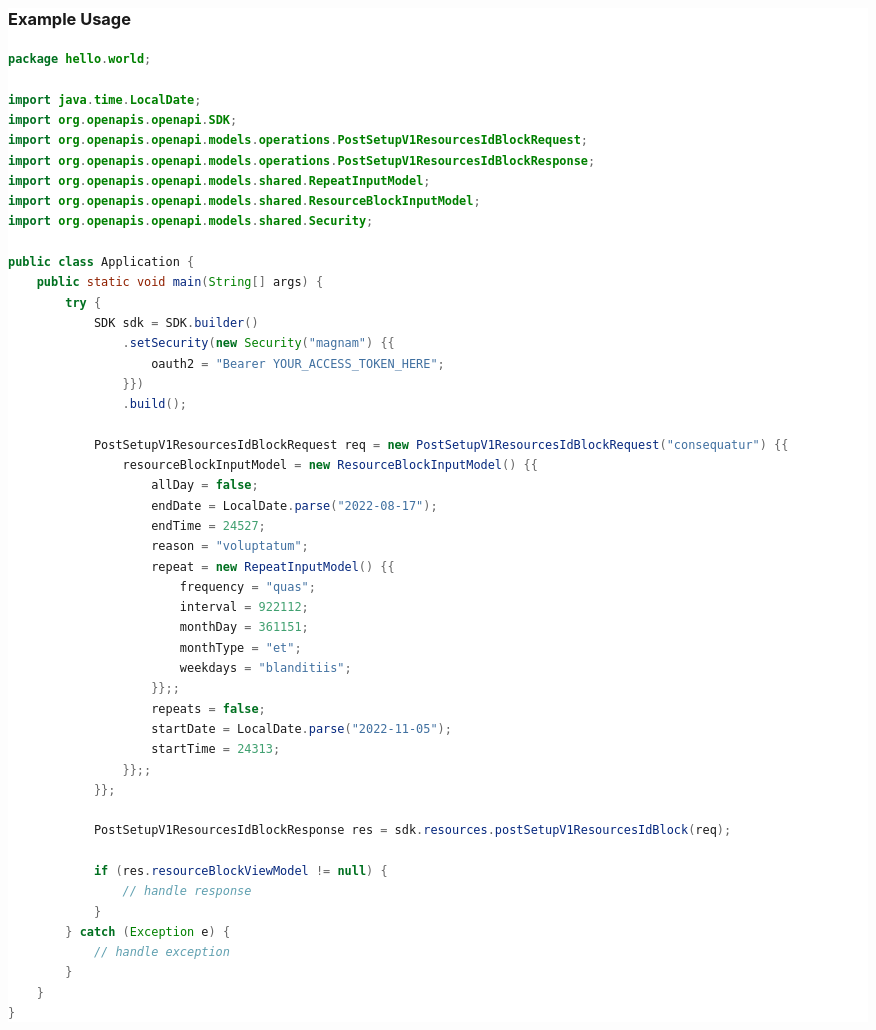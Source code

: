 ### Example Usage

```java
package hello.world;

import java.time.LocalDate;
import org.openapis.openapi.SDK;
import org.openapis.openapi.models.operations.PostSetupV1ResourcesIdBlockRequest;
import org.openapis.openapi.models.operations.PostSetupV1ResourcesIdBlockResponse;
import org.openapis.openapi.models.shared.RepeatInputModel;
import org.openapis.openapi.models.shared.ResourceBlockInputModel;
import org.openapis.openapi.models.shared.Security;

public class Application {
    public static void main(String[] args) {
        try {
            SDK sdk = SDK.builder()
                .setSecurity(new Security("magnam") {{
                    oauth2 = "Bearer YOUR_ACCESS_TOKEN_HERE";
                }})
                .build();

            PostSetupV1ResourcesIdBlockRequest req = new PostSetupV1ResourcesIdBlockRequest("consequatur") {{
                resourceBlockInputModel = new ResourceBlockInputModel() {{
                    allDay = false;
                    endDate = LocalDate.parse("2022-08-17");
                    endTime = 24527;
                    reason = "voluptatum";
                    repeat = new RepeatInputModel() {{
                        frequency = "quas";
                        interval = 922112;
                        monthDay = 361151;
                        monthType = "et";
                        weekdays = "blanditiis";
                    }};;
                    repeats = false;
                    startDate = LocalDate.parse("2022-11-05");
                    startTime = 24313;
                }};;
            }};            

            PostSetupV1ResourcesIdBlockResponse res = sdk.resources.postSetupV1ResourcesIdBlock(req);

            if (res.resourceBlockViewModel != null) {
                // handle response
            }
        } catch (Exception e) {
            // handle exception
        }
    }
}
```
